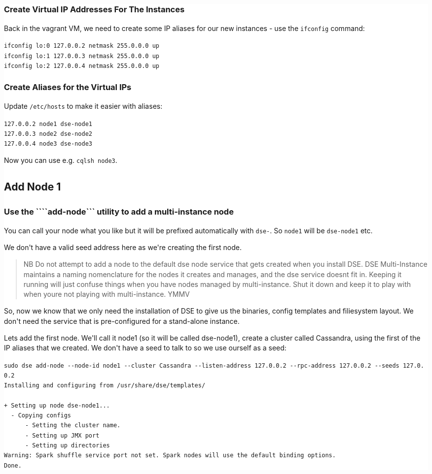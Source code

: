 ### Create Virtual IP Addresses For The Instances
Back in the vagrant VM, we need to create some IP aliases for our new instances - use the ```ifconfig``` command:
```
ifconfig lo:0 127.0.0.2 netmask 255.0.0.0 up
ifconfig lo:1 127.0.0.3 netmask 255.0.0.0 up
ifconfig lo:2 127.0.0.4 netmask 255.0.0.0 up
```

### Create Aliases for the Virtual IPs
Update ```/etc/hosts``` to make it easier with aliases:
```
127.0.0.2 node1 dse-node1
127.0.0.3 node2 dse-node2
127.0.0.4 node3 dse-node3
```

Now you can use e.g. ```cqlsh node3```.


## Add Node 1

### Use the ````add-node``` utility to add a multi-instance node

You can call your node what you like but it will be prefixed automatically with ```dse-```. So ```node1``` will be ```dse-node1``` etc.

We don't have a valid seed address here as we're creating the first node.

> NB Do not attempt to add a node to the default dse node service that gets created when you install DSE. DSE Multi-Instance maintains a naming nomenclature for the nodes it creates and manages, and the dse service doesnt fit in. Keeping it running will just confuse things when you have nodes managed by multi-instance. Shut it down and keep it to play with when youre not playing with multi-instance. YMMV

So, now we know that we only need the installation of DSE to give us the binaries, config templates and filiesystem layout. We don't need the service that is pre-configured for a stand-alone instance.

Lets add the first node. We'll call it node1 (so it will be called dse-node1), create a cluster called Cassandra, using the first of the IP aliases that we created. We don't have a seed to talk to so we use ourself as a seed:
```
sudo dse add-node --node-id node1 --cluster Cassandra --listen-address 127.0.0.2 --rpc-address 127.0.0.2 --seeds 127.0.0.2
Installing and configuring from /usr/share/dse/templates/

+ Setting up node dse-node1...
  - Copying configs
      - Setting the cluster name.
      - Setting up JMX port
      - Setting up directories
Warning: Spark shuffle service port not set. Spark nodes will use the default binding options.
Done.
```
